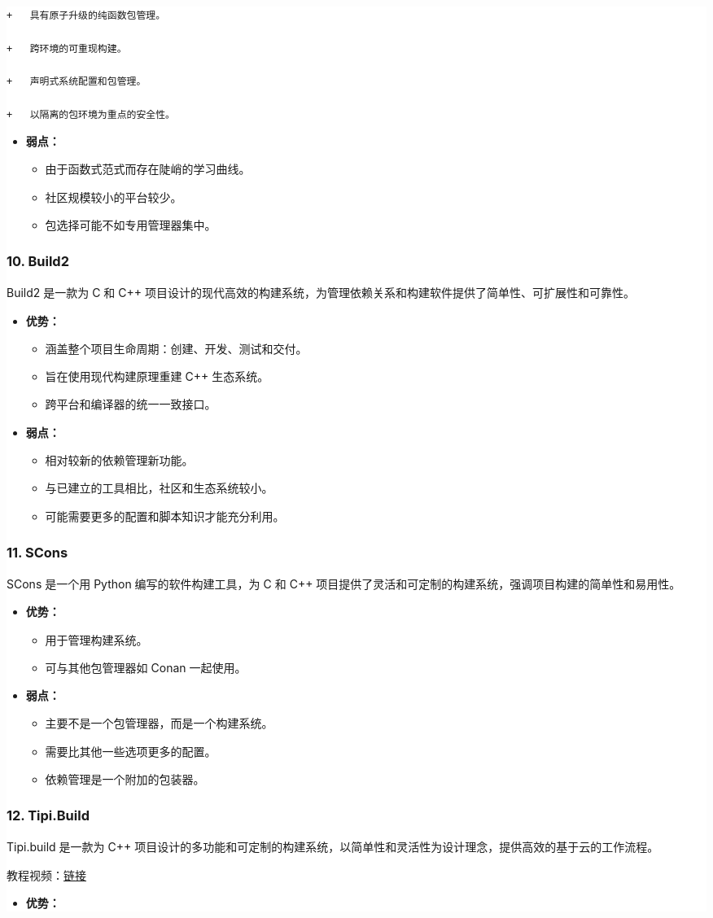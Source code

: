     +   具有原子升级的纯函数包管理。

    +   跨环境的可重现构建。

    +   声明式系统配置和包管理。

    +   以隔离的包环境为重点的安全性。

+   **弱点：**

    +   由于函数式范式而存在陡峭的学习曲线。

    +   社区规模较小的平台较少。

    +   包选择可能不如专用管理器集中。

### 10\. Build2[​](#10-build2 "直达链接至 10\. Build2")

Build2 是一款为 C 和 C++ 项目设计的现代高效的构建系统，为管理依赖关系和构建软件提供了简单性、可扩展性和可靠性。

+   **优势：**

    +   涵盖整个项目生命周期：创建、开发、测试和交付。

    +   旨在使用现代构建原理重建 C++ 生态系统。

    +   跨平台和编译器的统一一致接口。

+   **弱点：**

    +   相对较新的依赖管理新功能。

    +   与已建立的工具相比，社区和生态系统较小。

    +   可能需要更多的配置和脚本知识才能充分利用。

### 11\. SCons[​](#11-scons "直达链接至 11\. SCons")

SCons 是一个用 Python 编写的软件构建工具，为 C 和 C++ 项目提供了灵活和可定制的构建系统，强调项目构建的简单性和易用性。

+   **优势：**

    +   用于管理构建系统。

    +   可与其他包管理器如 Conan 一起使用。

+   **弱点：**

    +   主要不是一个包管理器，而是一个构建系统。

    +   需要比其他一些选项更多的配置。

    +   依赖管理是一个附加的包装器。

### 12\. Tipi.Build[​](#12-tipibuild "直达链接至 12\. Tipi.Build")

Tipi.build 是一款为 C++ 项目设计的多功能和可定制的构建系统，以简单性和灵活性为设计理念，提供高效的基于云的工作流程。

教程视频：[链接](https://youtu.be/cxNDmugjlFk?si=fUnr7I73CTHWVZeJ)

+   **优势：**
